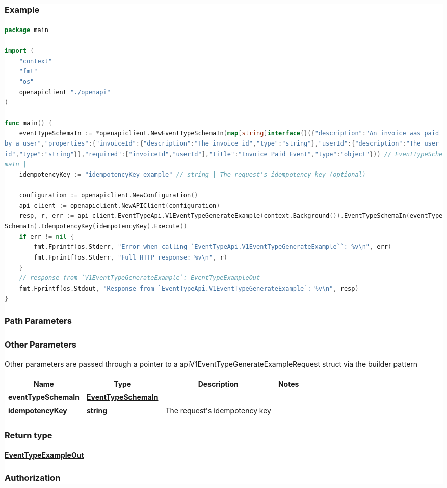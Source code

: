 ### Example

```go
package main

import (
    "context"
    "fmt"
    "os"
    openapiclient "./openapi"
)

func main() {
    eventTypeSchemaIn := *openapiclient.NewEventTypeSchemaIn(map[string]interface{}({"description":"An invoice was paid by a user","properties":{"invoiceId":{"description":"The invoice id","type":"string"},"userId":{"description":"The user id","type":"string"}},"required":["invoiceId","userId"],"title":"Invoice Paid Event","type":"object"})) // EventTypeSchemaIn | 
    idempotencyKey := "idempotencyKey_example" // string | The request's idempotency key (optional)

    configuration := openapiclient.NewConfiguration()
    api_client := openapiclient.NewAPIClient(configuration)
    resp, r, err := api_client.EventTypeApi.V1EventTypeGenerateExample(context.Background()).EventTypeSchemaIn(eventTypeSchemaIn).IdempotencyKey(idempotencyKey).Execute()
    if err != nil {
        fmt.Fprintf(os.Stderr, "Error when calling `EventTypeApi.V1EventTypeGenerateExample``: %v\n", err)
        fmt.Fprintf(os.Stderr, "Full HTTP response: %v\n", r)
    }
    // response from `V1EventTypeGenerateExample`: EventTypeExampleOut
    fmt.Fprintf(os.Stdout, "Response from `EventTypeApi.V1EventTypeGenerateExample`: %v\n", resp)
}
```

### Path Parameters



### Other Parameters

Other parameters are passed through a pointer to a apiV1EventTypeGenerateExampleRequest struct via the builder pattern


Name | Type | Description  | Notes
------------- | ------------- | ------------- | -------------
 **eventTypeSchemaIn** | [**EventTypeSchemaIn**](EventTypeSchemaIn.md) |  | 
 **idempotencyKey** | **string** | The request&#39;s idempotency key | 

### Return type

[**EventTypeExampleOut**](EventTypeExampleOut.md)

### Authorization

